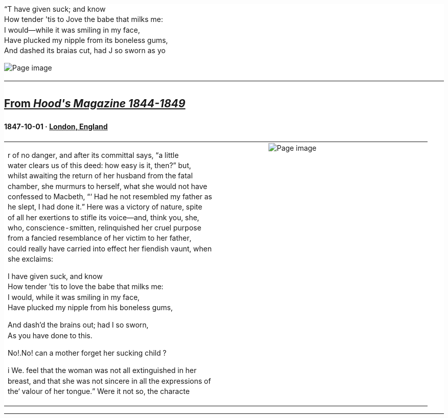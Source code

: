 “T have given suck; and know  
How tender &#x27;tis to Jove the babe that milks me:  
I would—while it was smiling in my face,  
Have plucked my nipple from its boneless gums,  
And dashed its braias cut, had J so sworn as yo
</td><td style="width: 50%; max-height: 75%; margin: auto; display: block;">
<img alt="Page image" src="https://iiif.archive.org/image/iiif/2/sim_brother-jonathan_1843-06-10_5_6%2Fsim_brother-jonathan_1843-06-10_5_6_jp2.zip%2Fsim_brother-jonathan_1843-06-10_5_6_jp2%2Fsim_brother-jonathan_1843-06-10_5_6_0017.jp2/pct:13.369152970922883,44.696339434276204,37.10493046776232,6.239600665557404/600,/0/default.jpg"/>
</td>
</tr></table>

---

## [From _Hood's Magazine 1844-1849_](https://archive.org/details/sim_hoods-magazine_1847-10_8_4/page/n16/mode/1up?view=theater)

#### 1847-10-01 &middot; [London, England](http://dbpedia.org/resource/London)

<table style="width: 100%;"><tr><td style="width: 50%">

r of no danger, and after its committal says, “a little  
water clears us of this deed: how easy is it, then?” but,  
whilst awaiting the return of her husband from the fatal  
chamber, she murmurs to herself, what she would not have  
confessed to Macbeth, “‘ Had he not resembled my father as  
he slept, I had done it.” Here was a victory of nature, spite  
of all her exertions to stifle its voice—and, think you, she,  
who, conscience-smitten, relinquished her cruel purpose  
from a fancied resemblance of her victim to her father,  
could really have carried into effect her fiendish vaunt, when  
she exclaims:  
  
I have given suck, and know  
How tender &#x27;tis to love the babe that milks me:  
I would, while it was smiling in my face,  
Have plucked my nipple from his boneless gums,  
  
And dash’d the brains out; had I so sworn,  
As you have done to this.  
  
No!.No! can a mother forget her sucking child ?  
  
i We. feel that the woman was not all extinguished in her  
breast, and that she was not sincere in all the expressions of  
the‘ valour of her tongue.” Were it not so, the characte
</td><td style="width: 50%; max-height: 75%; margin: auto; display: block;">
<img alt="Page image" src="https://iiif.archive.org/image/iiif/2/sim_hoods-magazine_1847-10_8_4%2Fsim_hoods-magazine_1847-10_8_4_jp2.zip%2Fsim_hoods-magazine_1847-10_8_4_jp2%2Fsim_hoods-magazine_1847-10_8_4_0016.jp2/pct:12.895927601809955,51.773296244784426,66.91176470588235,33.223226703755216/600,/0/default.jpg"/>
</td>
</tr></table>

---
